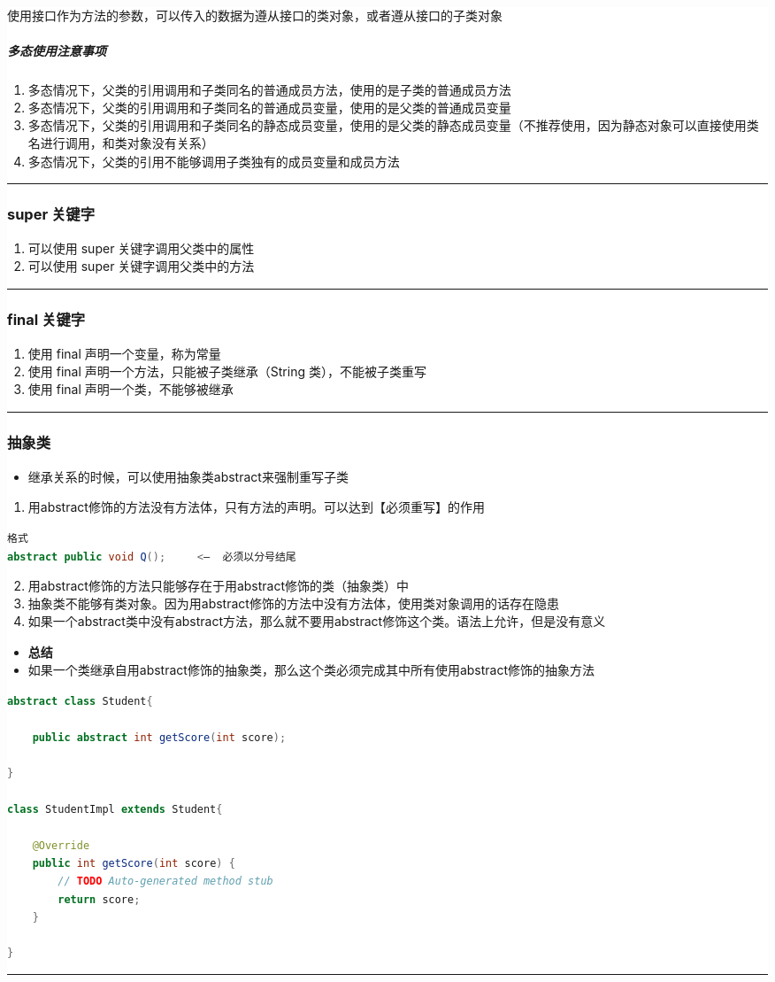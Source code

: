 使用接口作为方法的参数，可以传入的数据为遵从接口的类对象，或者遵从接口的子类对象

##### 多态使用注意事项
1. 多态情况下，父类的引用调用和子类同名的普通成员方法，使用的是子类的普通成员方法
2. 多态情况下，父类的引用调用和子类同名的普通成员变量，使用的是父类的普通成员变量
3. 多态情况下，父类的引用调用和子类同名的静态成员变量，使用的是父类的静态成员变量（不推荐使用，因为静态对象可以直接使用类名进行调用，和类对象没有关系）
4. 多态情况下，父类的引用不能够调用子类独有的成员变量和成员方法

---

### super 关键字
1. 可以使用 super 关键字调用父类中的属性
2. 可以使用 super 关键字调用父类中的方法

---

### final 关键字
1. 使用 final 声明一个变量，称为常量
2. 使用 final 声明一个方法，只能被子类继承（String 类），不能被子类重写
3. 使用 final 声明一个类，不能够被继承

---

### 抽象类
- 继承关系的时候，可以使用抽象类abstract来强制重写子类

1. 用abstract修饰的方法没有方法体，只有方法的声明。可以达到【必须重写】的作用

```java
格式
abstract public void Q();     <—  必须以分号结尾
```

2. 用abstract修饰的方法只能够存在于用abstract修饰的类（抽象类）中
3. 抽象类不能够有类对象。因为用abstract修饰的方法中没有方法体，使用类对象调用的话存在隐患
4. 如果一个abstract类中没有abstract方法，那么就不要用abstract修饰这个类。语法上允许，但是没有意义
- **总结**
- 如果一个类继承自用abstract修饰的抽象类，那么这个类必须完成其中所有使用abstract修饰的抽象方法

```java
abstract class Student{
	
	public abstract int getScore(int score);
	
}

class StudentImpl extends Student{

	@Override
	public int getScore(int score) {
		// TODO Auto-generated method stub
		return score;
	}
	
}

```

---